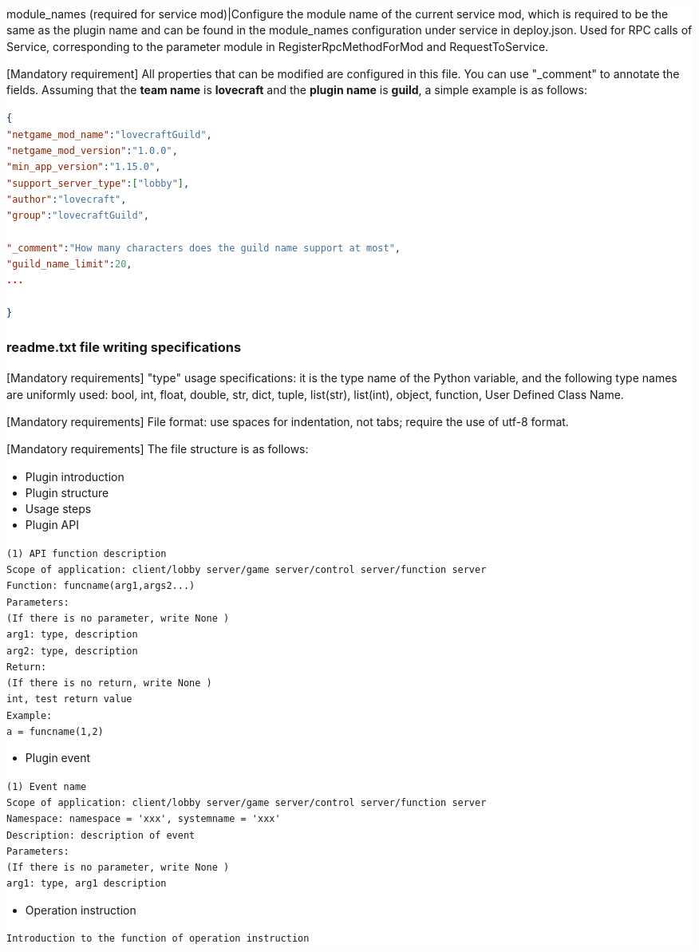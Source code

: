 module_names (required for service mod)|Configure the module name of the current service mod, which is required to be the same as the plugin name and can be found in the module_names configuration under service in deploy.json. Used for RPC calls of Service, corresponding to the parameter module in RegisterRpcMethodForMod and RequestToService. 

[Mandatory requirement] All properties that can be modified are configured in this file. You can use "_comment" to annotate the fields. 
Assuming that the **team name** is **lovecraft** and the **plugin name** is **guild**, a simple example is as follows: 

```json 
{ 
"netgame_mod_name":"lovecraftGuild", 
"netgame_mod_version":"1.0.0", 
"min_app_version":"1.15.0", 
"support_server_type":["lobby"], 
"author":"lovecraft", 
"group":"lovecraftGuild", 

"_comment":"How many characters does the guild name support at most", 
"guild_name_limit":20, 
...

} 
``` 
### readme.txt file writing specifications 
[Mandatory requirements] "type" usage specifications: it is the type name of the Python variable, and the following type names are uniformly used: bool, int, float, double, str, dict, tuple, list(str), list(int), object, function, User Defined Class Name. 

[Mandatory requirements] File format: use spaces for indentation, not tabs; require the use of utf-8 format. 

[Mandatory requirements] The file structure is as follows: 

- Plugin introduction 
- Plugin structure 
- Usage steps 
- Plugin API 
``` 
(1) API function description 
Scope of application: client/lobby server/game server/control server/function server 
Function: funcname(arg1,args2...) 
Parameters: 
(If there is no parameter, write None ) 
arg1: type, description 
arg2: type, description 
Return: 
(If there is no return, write None ) 
int, test return value 
Example: 
a = funcname(1,2) 
``` 
- Plugin event 
``` 
(1) Event name 
Scope of application: client/lobby server/game server/control server/function server 
Namespace: namespace = 'xxx', systemname = 'xxx' 
Description: description of event 
Parameters: 
(If there is no parameter, write None ) 
arg1: type, arg1 description 
``` 
- Operation instruction 
``` 
Introduction to the function of operation instruction 
```